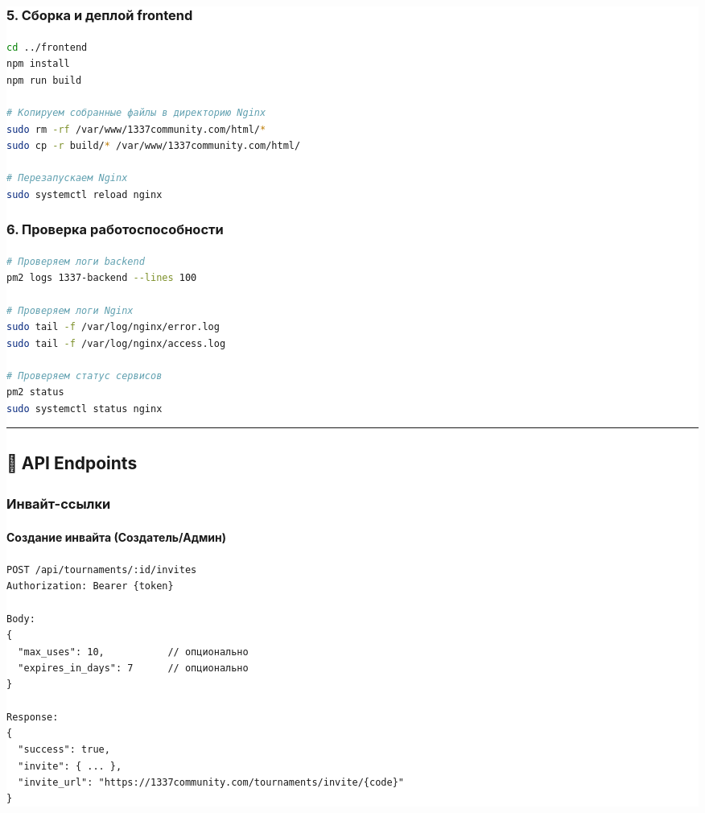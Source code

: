 ```bash
```

### 5. Сборка и деплой frontend
```bash
cd ../frontend
npm install
npm run build

# Копируем собранные файлы в директорию Nginx
sudo rm -rf /var/www/1337community.com/html/*
sudo cp -r build/* /var/www/1337community.com/html/

# Перезапускаем Nginx
sudo systemctl reload nginx
```

### 6. Проверка работоспособности
```bash
# Проверяем логи backend
pm2 logs 1337-backend --lines 100

# Проверяем логи Nginx
sudo tail -f /var/log/nginx/error.log
sudo tail -f /var/log/nginx/access.log

# Проверяем статус сервисов
pm2 status
sudo systemctl status nginx
```

---

## 📡 API Endpoints

### Инвайт-ссылки

#### Создание инвайта (Создатель/Админ)
```http
POST /api/tournaments/:id/invites
Authorization: Bearer {token}

Body:
{
  "max_uses": 10,           // опционально
  "expires_in_days": 7      // опционально
}

Response:
{
  "success": true,
  "invite": { ... },
  "invite_url": "https://1337community.com/tournaments/invite/{code}"
}
```
